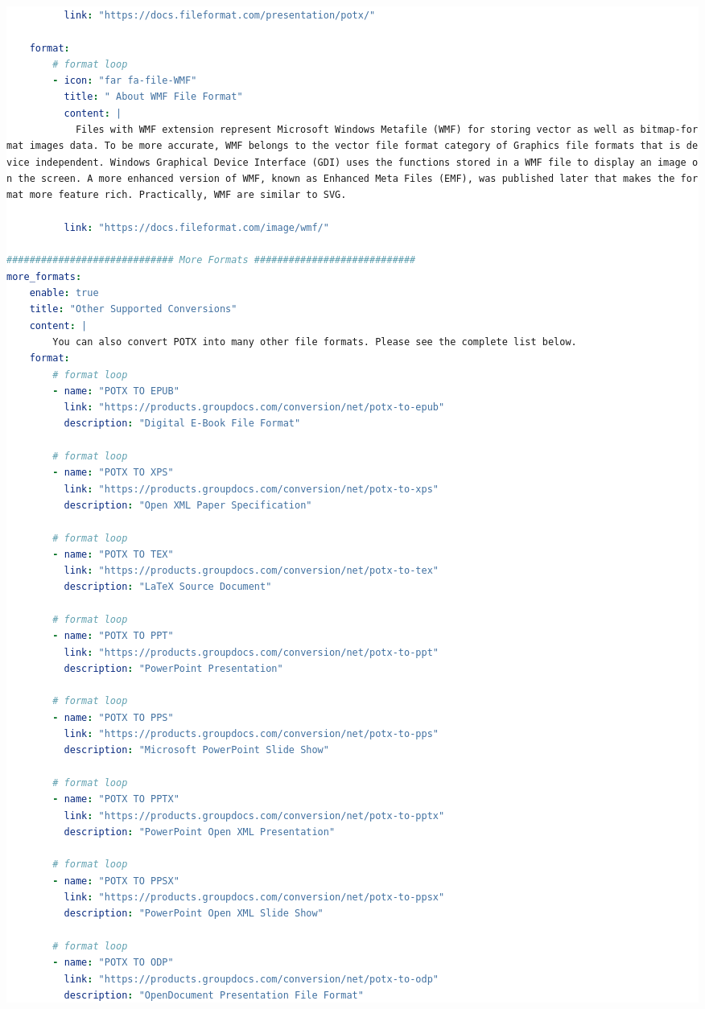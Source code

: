 ```yaml
          link: "https://docs.fileformat.com/presentation/potx/"

    format:
        # format loop
        - icon: "far fa-file-WMF"
          title: " About WMF File Format"
          content: |
            Files with WMF extension represent Microsoft Windows Metafile (WMF) for storing vector as well as bitmap-format images data. To be more accurate, WMF belongs to the vector file format category of Graphics file formats that is device independent. Windows Graphical Device Interface (GDI) uses the functions stored in a WMF file to display an image on the screen. A more enhanced version of WMF, known as Enhanced Meta Files (EMF), was published later that makes the format more feature rich. Practically, WMF are similar to SVG.

          link: "https://docs.fileformat.com/image/wmf/"

############################# More Formats ############################
more_formats:
    enable: true
    title: "Other Supported Conversions"
    content: |
        You can also convert POTX into many other file formats. Please see the complete list below.
    format: 
        # format loop
        - name: "POTX TO EPUB"
          link: "https://products.groupdocs.com/conversion/net/potx-to-epub"
          description: "Digital E-Book File Format"

        # format loop
        - name: "POTX TO XPS"
          link: "https://products.groupdocs.com/conversion/net/potx-to-xps"
          description: "Open XML Paper Specification"

        # format loop
        - name: "POTX TO TEX"
          link: "https://products.groupdocs.com/conversion/net/potx-to-tex"
          description: "LaTeX Source Document"

        # format loop
        - name: "POTX TO PPT"
          link: "https://products.groupdocs.com/conversion/net/potx-to-ppt"
          description: "PowerPoint Presentation"

        # format loop
        - name: "POTX TO PPS"
          link: "https://products.groupdocs.com/conversion/net/potx-to-pps"
          description: "Microsoft PowerPoint Slide Show"

        # format loop
        - name: "POTX TO PPTX"
          link: "https://products.groupdocs.com/conversion/net/potx-to-pptx"
          description: "PowerPoint Open XML Presentation"

        # format loop
        - name: "POTX TO PPSX"
          link: "https://products.groupdocs.com/conversion/net/potx-to-ppsx"
          description: "PowerPoint Open XML Slide Show"

        # format loop
        - name: "POTX TO ODP"
          link: "https://products.groupdocs.com/conversion/net/potx-to-odp"
          description: "OpenDocument Presentation File Format"

```